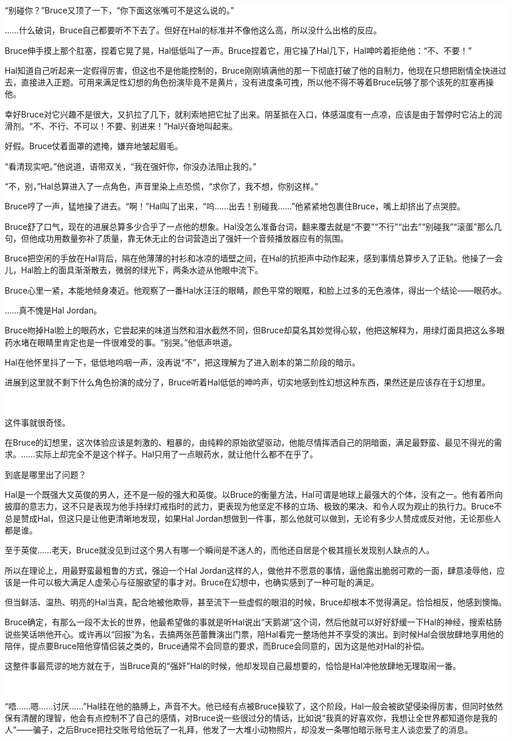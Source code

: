 “别碰你？”Bruce又顶了一下，“你下面这张嘴可不是这么说的。”

……什么破词，Bruce自己都要听不下去了。但好在Hal的标准并不像他这么高，所以没什么出格的反应。

Bruce伸手摸上那个肛塞，捏着它晃了晃，Hal低低叫了一声。Bruce捏着它，用它操了Hal几下，Hal呻吟着拒绝他：“不、不要！”

Hal知道自己听起来一定假得厉害，但这也不是他能控制的，Bruce刚刚填满他的那一下彻底打破了他的自制力，他现在只想把剧情全快进过去，直接进入正题。可用来满足性幻想的角色扮演毕竟不是黄片，没有进度条可拽，所以他不得不等着Bruce玩够了那个该死的肛塞再操他。

幸好Bruce对它兴趣不是很大，又扒拉了几下，就利索地把它扯了出来。阴茎抵在入口，体感温度有一点凉，应该是由于暂停时它沾上的润滑剂。“不、不行、不可以！不要、别进来！”Hal兴奋地叫起来。

好假。Bruce仗着面罩的遮掩，嫌弃地皱起眉毛。

“看清现实吧。”他说道，语带双关，“我在强奸你，你没办法阻止我的。”

“不，别，”Hal总算进入了一点角色，声音里染上点恐慌，“求你了，我不想，你别这样。”

Bruce哼了一声，猛地操了进去。“啊！”Hal叫了出来，“呜……出去！别碰我……”他紧紧地包裹住Bruce，嘴上却挤出了点哭腔。

Bruce舒了口气，现在的进展总算多少合乎了一点他的想象。Hal没怎么准备台词，翻来覆去就是“不要”“不行”“出去”“别碰我”“滚蛋”那么几句，但他成功用数量弥补了质量，靠无休无止的台词营造出了强奸一个音频播放器应有的氛围。

Bruce把空闲的手放在Hal背后，隔在他薄薄的衬衫和冰凉的墙壁之间，在Hal的抗拒声中动作起来，感到事情总算步入了正轨。他操了一会儿，Hal脸上的面具渐渐散去，微弱的绿光下，两条水迹从他眼中流下。

Bruce心里一紧，本能地倾身凑近。他观察了一番Hal水汪汪的眼睛，颜色平常的眼眶，和脸上过多的无色液体，得出一个结论——眼药水。

……真不愧是Hal Jordan。

Bruce吻掉Hal脸上的眼药水，它尝起来的味道当然和泪水截然不同，但Bruce却莫名其妙觉得心软，他把这解释为，用绿灯面具把这么多眼药水堵在眼睛里肯定也是一件很难受的事。“别哭。”他低声哄道。

Hal在他怀里抖了一下，低低地呜咽一声，没再说“不”，把这理解为了进入剧本的第二阶段的暗示。

进展到这里就不剩下什么角色扮演的成分了，Bruce听着Hal低低的呻吟声，切实地感到性幻想这种东西，果然还是应该存在于幻想里。

<br>

这件事就很奇怪。

在Bruce的幻想里，这次体验应该是刺激的、粗暴的，由纯粹的原始欲望驱动，他能尽情挥洒自己的阴暗面，满足最野蛮、最见不得光的需求。……实际上却完全不是这个样子。Hal只用了一点眼药水，就让他什么都不在乎了。

到底是哪里出了问题？

Hal是一个既强大又英俊的男人，还不是一般的强大和英俊。以Bruce的衡量方法，Hal可谓是地球上最强大的个体，没有之一。他有着所向披靡的意志力，这不只是表现为他手持绿灯戒指时的武力，更表现为他坚定不移的立场、极致的果决、和令人叹为观止的执行力。Bruce不总是赞成Hal，但这只是让他更清晰地发现，如果Hal Jordan想做到一件事，那么他就可以做到，无论有多少人赞成或反对他，无论那些人都是谁。

至于英俊……老天，Bruce就没见到过这个男人有哪一个瞬间是不迷人的，而他还自居是个极其擅长发现别人缺点的人。

所以在理论上，用最野蛮最粗鲁的方式，强迫一个Hal Jordan这样的人，做他并不愿意的事情，逼他露出脆弱可欺的一面，肆意凌辱他，应该是一件可以极大满足人虚荣心与征服欲望的事才对。Bruce在幻想中，也确实感到了一种可耻的满足。

但当鲜活、温热、明亮的Hal当真，配合地被他欺辱，甚至流下一些虚假的眼泪的时候，Bruce却根本不觉得满足。恰恰相反，他感到懊悔。

Bruce确定，有那么一段不太长的世界，他最希望做的事就是听Hal说出“天鹅湖”这个词，然后他就可以好好舒缓一下Hal的神经，搜索枯肠说些笑话哄他开心。或许再以“回报”为名，去搞两张芭蕾舞演出门票，陪Hal看完一整场他并不享受的演出。到时候Hal会很放肆地享用他的陪伴，提点要Bruce陪他穿情侣装之类的，Bruce通常不会同意的要求，而Bruce会同意的，因为这是他对Hal的补偿。

这整件事最荒谬的地方就在于，当Bruce真的“强奸”Hal的时候，他却发现自己最想要的，恰恰是Hal冲他放肆地无理取闹一番。

<br>

“唔……嗯……讨厌……”Hal挂在他的胳膊上，声音不大。他已经有点被Bruce操软了，这个阶段，Hal一般会被欲望侵染得厉害，但同时依然保有清醒的理智，他会有点控制不了自己的感情，对Bruce说一些很过分的情话，比如说“我真的好喜欢你，我想让全世界都知道你是我的人”——骗子，之后Bruce把社交账号给他玩了一礼拜，他发了一大堆小动物照片，却没发一条哪怕暗示账号主人谈恋爱了的消息。
